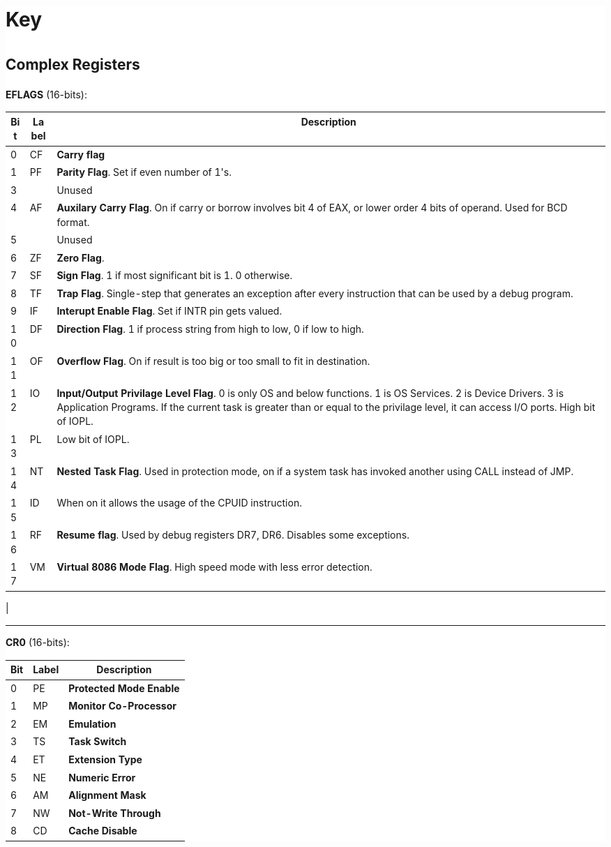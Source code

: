 # Key

## Complex Registers

**EFLAGS** (16-bits):

| Bit | Label | Description |
|-|-|-|
| 0 | CF | **Carry flag** |
| 1 | PF | **Parity Flag**. Set if even number of 1's. |
| 3 | | Unused |
| 4 | AF | **Auxilary Carry Flag**. On if carry or borrow involves bit 4 of EAX, or lower order 4 bits of operand. Used for BCD format. |
| 5 | | Unused |
| 6 | ZF | **Zero Flag**. |
| 7 | SF | **Sign Flag**. 1 if most significant bit is 1. 0 otherwise. |
| 8 | TF | **Trap Flag**. Single-step that generates an exception after every instruction that can be used by a debug program. |
| 9 | IF | **Interupt Enable Flag**. Set if INTR pin gets valued. |
| 10 | DF | **Direction Flag**. 1 if process string from high to low, 0 if low to high. |
| 11 | OF | **Overflow Flag**. On if result is too big or too small to fit in destination. |
| 12 | IO | **Input/Output Privilage Level Flag**. 0 is only OS and below functions. 1 is OS Services. 2 is Device Drivers. 3 is Application Programs. If the current task is greater than or equal to the privilage level, it can access I/O ports. High bit of IOPL. |
| 13 | PL | Low bit of IOPL. |
| 14 | NT | **Nested Task Flag**. Used in protection mode, on if a system task has invoked another using CALL instead of JMP. |
| 15 | ID | When on it allows the usage of the CPUID instruction. |
| 16 | RF | **Resume flag**. Used by debug registers DR7, DR6. Disables some exceptions. |
| 17 | VM | **Virtual 8086 Mode Flag**. High speed mode with less error detection. |
|

___

**CR0** (16-bits):

| Bit | Label | Description |
|-|-|-|
| 0 | PE | **Protected Mode Enable** |
| 1 | MP | **Monitor Co-Processor** |
| 2 | EM | **Emulation** |
| 3 | TS | **Task Switch** |
| 4 | ET | **Extension Type** |
| 5 | NE | **Numeric Error** |
| 6 | AM | **Alignment Mask** |
| 7 | NW | **Not-Write Through** |
| 8 | CD | **Cache Disable** |